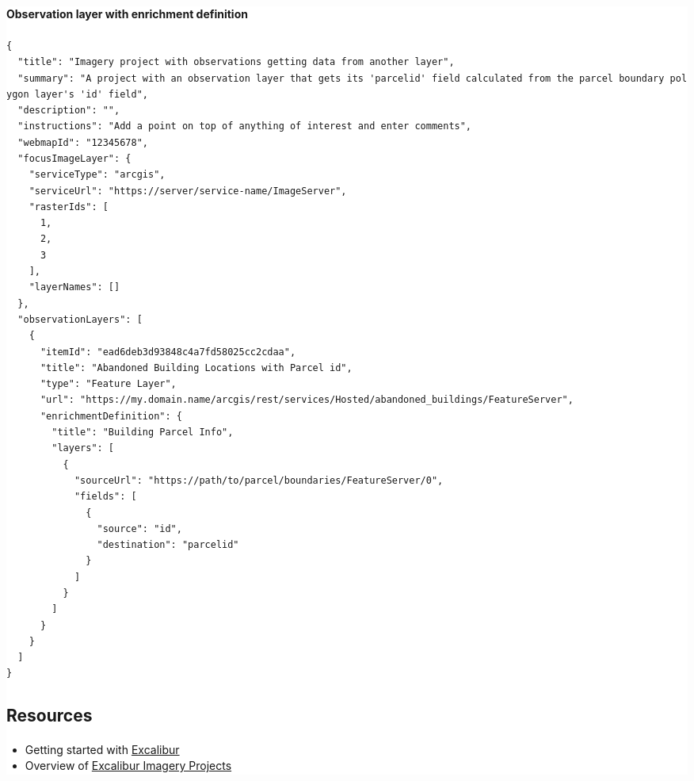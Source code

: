 #### Observation layer with enrichment definition

```
{
  "title": "Imagery project with observations getting data from another layer",
  "summary": "A project with an observation layer that gets its 'parcelid' field calculated from the parcel boundary polygon layer's 'id' field",
  "description": "",
  "instructions": "Add a point on top of anything of interest and enter comments",
  "webmapId": "12345678",
  "focusImageLayer": {
    "serviceType": "arcgis",
    "serviceUrl": "https://server/service-name/ImageServer",
    "rasterIds": [
      1,
      2,
      3
    ],
    "layerNames": []
  },
  "observationLayers": [
    {
      "itemId": "ead6deb3d93848c4a7fd58025cc2cdaa",
      "title": "Abandoned Building Locations with Parcel id",
      "type": "Feature Layer",
      "url": "https://my.domain.name/arcgis/rest/services/Hosted/abandoned_buildings/FeatureServer",
      "enrichmentDefinition": {
        "title": "Building Parcel Info",
        "layers": [
          {
            "sourceUrl": "https://path/to/parcel/boundaries/FeatureServer/0",
            "fields": [
              {
                "source": "id",
                "destination": "parcelid"
              }
            ]
          }
        ]
      }
    }
  ]
}
```

## Resources

* Getting started with [Excalibur](https://enterprise.arcgis.com/en/excalibur/latest/get-started/what-is-arcgis-excalibur.htm)
* Overview of [Excalibur Imagery Projects](https://enterprise.arcgis.com/en/excalibur/latest/get-started/what-is-an-imagery-project-.htm)
